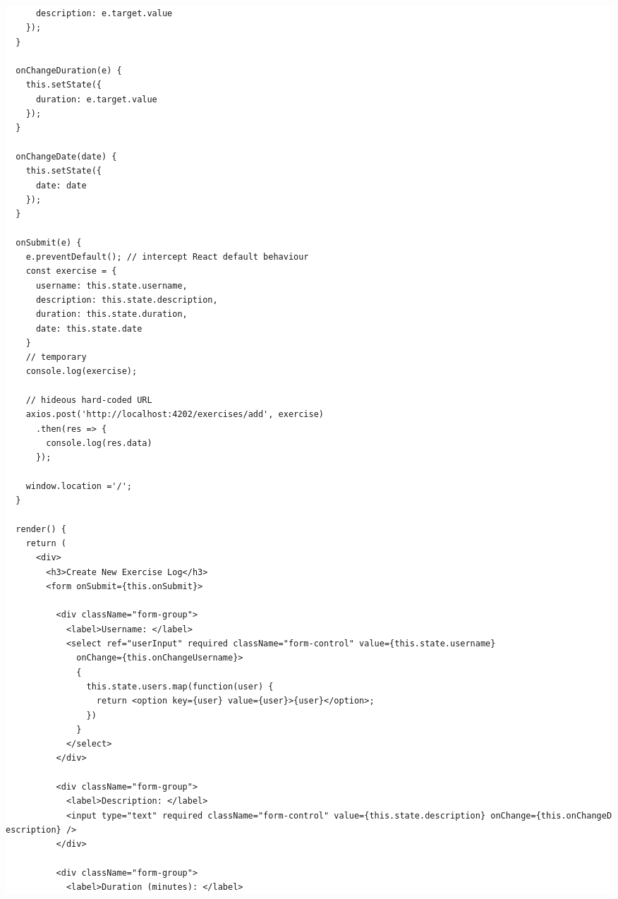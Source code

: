 ```
      description: e.target.value
    });
  }

  onChangeDuration(e) {
    this.setState({
      duration: e.target.value
    });
  }

  onChangeDate(date) {
    this.setState({
      date: date
    });
  }

  onSubmit(e) {
    e.preventDefault(); // intercept React default behaviour
    const exercise = {
      username: this.state.username,
      description: this.state.description,
      duration: this.state.duration,
      date: this.state.date
    }
    // temporary
    console.log(exercise);

    // hideous hard-coded URL
    axios.post('http://localhost:4202/exercises/add', exercise)
      .then(res => {
        console.log(res.data)
      });

    window.location ='/';
  }

  render() {
    return (
      <div>
        <h3>Create New Exercise Log</h3>
        <form onSubmit={this.onSubmit}>

          <div className="form-group">
            <label>Username: </label>
            <select ref="userInput" required className="form-control" value={this.state.username}
              onChange={this.onChangeUsername}>
              {
                this.state.users.map(function(user) {
                  return <option key={user} value={user}>{user}</option>;
                })
              }
            </select>
          </div>

          <div className="form-group">
            <label>Description: </label>
            <input type="text" required className="form-control" value={this.state.description} onChange={this.onChangeDescription} />
          </div>

          <div className="form-group">
            <label>Duration (minutes): </label>
```
